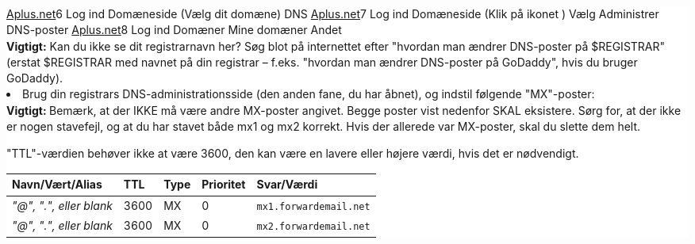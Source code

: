 <tr>
<td><a rel="noopener noreferrer" target="_blank" href="https://www.aplus.net/">Aplus.net</a></td>6
<td>Log ind <i class="fa fa-angle-right"></i> Domæneside <i class="fa fa-angle-right"></i> (Vælg dit domæne) <i class="fa fa-angle-right"></i> DNS</td>
</tr>
<tr>
<td><a rel="noopener noreferrer" target="_blank" href="https://www.aplus.net/">Aplus.net</a></td>7
<td>Log ind <i class="fa fa-angle-right"></i> Domæneside <i class="fa fa-angle-right"></i> (Klik på ikonet <i class="fa fa-ellipsis-h"></i>) <i class="fa fa-angle-right"></i> Vælg Administrer DNS-poster</td>
</tr>
<tr>
<td><a rel="noopener noreferrer" target="_blank" href="https://www.aplus.net/">Aplus.net</a></td>8
<td>Log ind <i class="fa fa-angle-right"></i> Domæner <i class="fa fa-angle-right"></i> Mine domæner</td>
</tr>
<tr>
<td>Andet</td>
<td>
<div class="alert mb-0 alert-warning"><i class="fa fa-exclamation-circle font-weight-bold"></i> <strong class="font-weight-bold">Vigtigt:</strong> Kan du ikke se dit registrarnavn her? Søg blot på internettet efter "hvordan man ændrer DNS-poster på $REGISTRAR" (erstat $REGISTRAR med navnet på din registrar – f.eks. "hvordan man ændrer DNS-poster på GoDaddy", hvis du bruger GoDaddy).</div>
</td>
</tr>
</tbody>
</table>
</li>
<li class="mb-2 mb-md-3 mb-lg-5">Brug din registrars DNS-administrationsside (den anden fane, du har åbnet), og indstil følgende "MX"-poster:

<div class="alert my-3 alert-warning">
<i class="fa fa-exclamation-circle font-weight-bold"></i>
<strong class="font-weight-bold">
Vigtigt:
</strong>
<span>
Bemærk, at der IKKE må være andre MX-poster angivet. Begge poster vist nedenfor SKAL eksistere. Sørg for, at der ikke er nogen stavefejl, og at du har stavet både mx1 og mx2 korrekt. Hvis der allerede var MX-poster, skal du slette dem helt.

"TTL"-værdien behøver ikke at være 3600, den kan være en lavere eller højere værdi, hvis det er nødvendigt.
</span>
</div>

<table class="table table-striped table-hover my-3"> <thead class="thead-dark"> <tr> <th>Navn/Vært/Alias</th> <th class="text-center">TTL</th> <th>Type</th> <th>Prioritet</th> <th>Svar/Værdi</th> </tr> </thead> <tbody> <tr> <td><em>"@", ".", eller blank</em></td> <td class="text-center">3600</td> <td>MX</td> <td>0</td> <td><code>mx1.forwardemail.net</code></td> </tr> <tr> <td><em>"@", ".", eller blank</em></td> <td class="text-center">3600</td>
<td>MX</td> <td>0</td> <td><code>mx2.forwardemail.net</code></td> </tr> </tbody>
</table>
